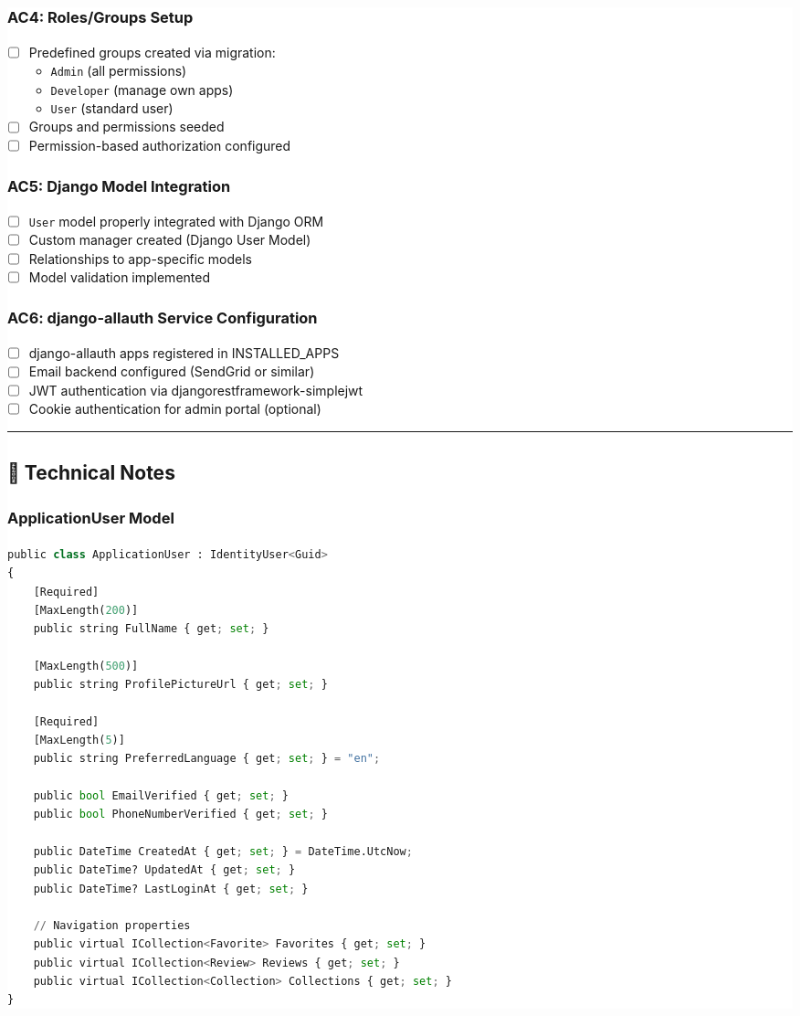 ### AC4: Roles/Groups Setup
- [ ] Predefined groups created via migration:
  - `Admin` (all permissions)
  - `Developer` (manage own apps)
  - `User` (standard user)
- [ ] Groups and permissions seeded
- [ ] Permission-based authorization configured

### AC5: Django Model Integration
- [ ] `User` model properly integrated with Django ORM
- [ ] Custom manager created (Django User Model)
- [ ] Relationships to app-specific models
- [ ] Model validation implemented

### AC6: django-allauth Service Configuration
- [ ] django-allauth apps registered in INSTALLED_APPS
- [ ] Email backend configured (SendGrid or similar)
- [ ] JWT authentication via djangorestframework-simplejwt
- [ ] Cookie authentication for admin portal (optional)

---

## 📝 Technical Notes

### ApplicationUser Model
```python
public class ApplicationUser : IdentityUser<Guid>
{
    [Required]
    [MaxLength(200)]
    public string FullName { get; set; }
    
    [MaxLength(500)]
    public string ProfilePictureUrl { get; set; }
    
    [Required]
    [MaxLength(5)]
    public string PreferredLanguage { get; set; } = "en";
    
    public bool EmailVerified { get; set; }
    public bool PhoneNumberVerified { get; set; }
    
    public DateTime CreatedAt { get; set; } = DateTime.UtcNow;
    public DateTime? UpdatedAt { get; set; }
    public DateTime? LastLoginAt { get; set; }
    
    // Navigation properties
    public virtual ICollection<Favorite> Favorites { get; set; }
    public virtual ICollection<Review> Reviews { get; set; }
    public virtual ICollection<Collection> Collections { get; set; }
}
```

